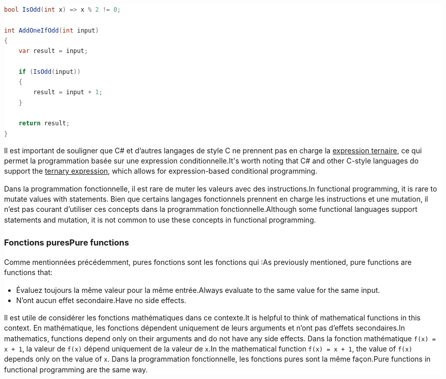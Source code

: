 ```csharp
bool IsOdd(int x) => x % 2 != 0;

int AddOneIfOdd(int input)
{
    var result = input;

    if (IsOdd(input))
    {
        result = input + 1;
    }

    return result;
}
```

<span data-ttu-id="fe5d2-166">Il est important de souligner que C# et d’autres langages de style C ne prennent pas en charge la [expression ternaire](../../csharp/language-reference/operators/conditional-operator.md), ce qui permet la programmation basée sur une expression conditionnelle.</span><span class="sxs-lookup"><span data-stu-id="fe5d2-166">It's worth noting that C# and other C-style languages do support the [ternary expression](../../csharp/language-reference/operators/conditional-operator.md), which allows for expression-based conditional programming.</span></span>

<span data-ttu-id="fe5d2-167">Dans la programmation fonctionnelle, il est rare de muter les valeurs avec des instructions.</span><span class="sxs-lookup"><span data-stu-id="fe5d2-167">In functional programming, it is rare to mutate values with statements.</span></span> <span data-ttu-id="fe5d2-168">Bien que certains langages fonctionnels prennent en charge les instructions et une mutation, il n’est pas courant d’utiliser ces concepts dans la programmation fonctionnelle.</span><span class="sxs-lookup"><span data-stu-id="fe5d2-168">Although some functional languages support statements and mutation, it is not common to use these concepts in functional programming.</span></span>

### <a name="pure-functions"></a><span data-ttu-id="fe5d2-169">Fonctions pures</span><span class="sxs-lookup"><span data-stu-id="fe5d2-169">Pure functions</span></span>

<span data-ttu-id="fe5d2-170">Comme mentionnées précédemment, pures fonctions sont les fonctions qui :</span><span class="sxs-lookup"><span data-stu-id="fe5d2-170">As previously mentioned, pure functions are functions that:</span></span>

* <span data-ttu-id="fe5d2-171">Évaluez toujours la même valeur pour la même entrée.</span><span class="sxs-lookup"><span data-stu-id="fe5d2-171">Always evaluate to the same value for the same input.</span></span>
* <span data-ttu-id="fe5d2-172">N’ont aucun effet secondaire.</span><span class="sxs-lookup"><span data-stu-id="fe5d2-172">Have no side effects.</span></span>

<span data-ttu-id="fe5d2-173">Il est utile de considérer les fonctions mathématiques dans ce contexte.</span><span class="sxs-lookup"><span data-stu-id="fe5d2-173">It is helpful to think of mathematical functions in this context.</span></span> <span data-ttu-id="fe5d2-174">En mathématique, les fonctions dépendent uniquement de leurs arguments et n’ont pas d’effets secondaires.</span><span class="sxs-lookup"><span data-stu-id="fe5d2-174">In mathematics, functions depend only on their arguments and do not have any side effects.</span></span> <span data-ttu-id="fe5d2-175">Dans la fonction mathématique `f(x) = x + 1`, la valeur de `f(x)` dépend uniquement de la valeur de `x`.</span><span class="sxs-lookup"><span data-stu-id="fe5d2-175">In the mathematical function `f(x) = x + 1`, the value of `f(x)` depends only on the value of `x`.</span></span> <span data-ttu-id="fe5d2-176">Dans la programmation fonctionnelle, les fonctions pures sont la même façon.</span><span class="sxs-lookup"><span data-stu-id="fe5d2-176">Pure functions in functional programming are the same way.</span></span>
